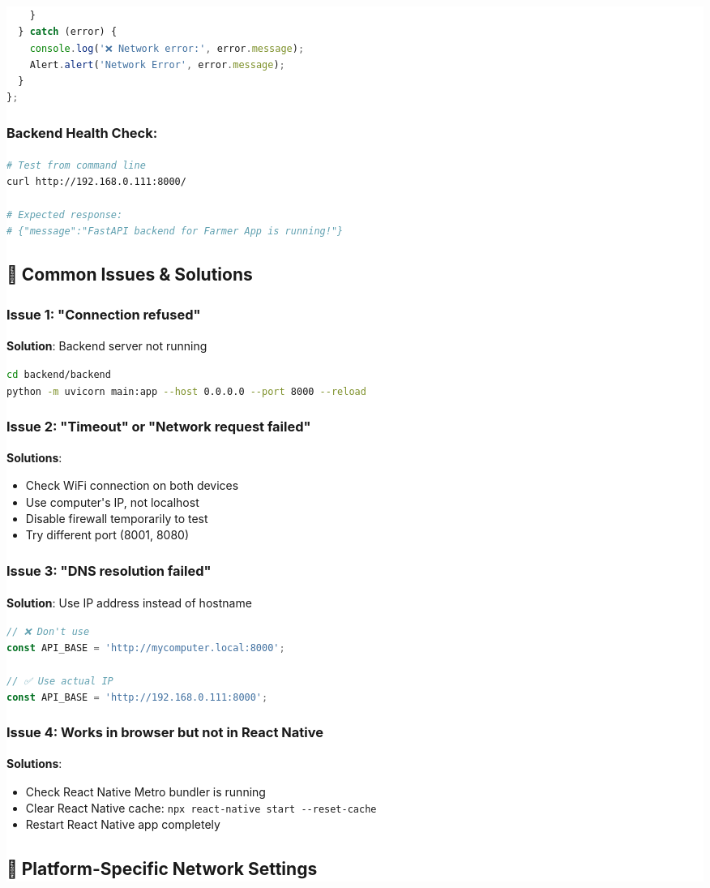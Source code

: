 ```javascript
    }
  } catch (error) {
    console.log('❌ Network error:', error.message);
    Alert.alert('Network Error', error.message);
  }
};
```

### Backend Health Check:
```bash
# Test from command line
curl http://192.168.0.111:8000/

# Expected response:
# {"message":"FastAPI backend for Farmer App is running!"}
```

## 🚨 **Common Issues & Solutions**

### Issue 1: "Connection refused"
**Solution**: Backend server not running
```bash
cd backend/backend
python -m uvicorn main:app --host 0.0.0.0 --port 8000 --reload
```

### Issue 2: "Timeout" or "Network request failed"
**Solutions**:
- Check WiFi connection on both devices
- Use computer's IP, not localhost
- Disable firewall temporarily to test
- Try different port (8001, 8080)

### Issue 3: "DNS resolution failed"
**Solution**: Use IP address instead of hostname
```javascript
// ❌ Don't use
const API_BASE = 'http://mycomputer.local:8000';

// ✅ Use actual IP
const API_BASE = 'http://192.168.0.111:8000';
```

### Issue 4: Works in browser but not in React Native
**Solutions**:
- Check React Native Metro bundler is running
- Clear React Native cache: `npx react-native start --reset-cache`
- Restart React Native app completely

## 📱 **Platform-Specific Network Settings**
